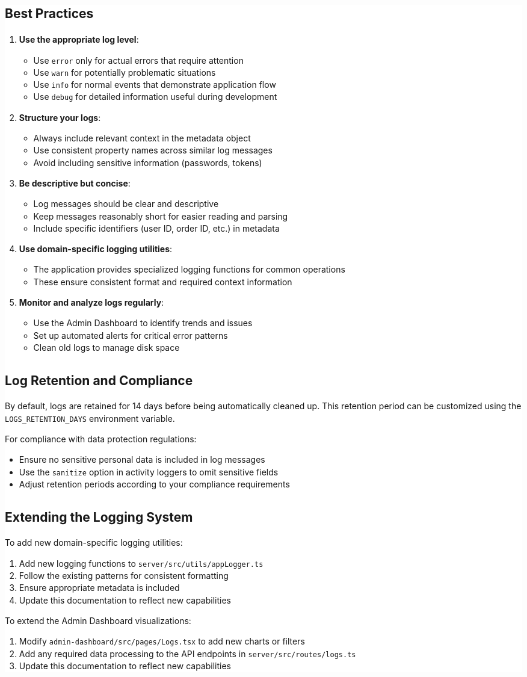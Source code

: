 ## Best Practices

1. **Use the appropriate log level**:
   - Use `error` only for actual errors that require attention
   - Use `warn` for potentially problematic situations
   - Use `info` for normal events that demonstrate application flow
   - Use `debug` for detailed information useful during development

2. **Structure your logs**:
   - Always include relevant context in the metadata object
   - Use consistent property names across similar log messages
   - Avoid including sensitive information (passwords, tokens)

3. **Be descriptive but concise**:
   - Log messages should be clear and descriptive
   - Keep messages reasonably short for easier reading and parsing
   - Include specific identifiers (user ID, order ID, etc.) in metadata

4. **Use domain-specific logging utilities**:
   - The application provides specialized logging functions for common operations
   - These ensure consistent format and required context information

5. **Monitor and analyze logs regularly**:
   - Use the Admin Dashboard to identify trends and issues
   - Set up automated alerts for critical error patterns
   - Clean old logs to manage disk space

## Log Retention and Compliance

By default, logs are retained for 14 days before being automatically cleaned up. This retention period can be customized using the `LOGS_RETENTION_DAYS` environment variable.

For compliance with data protection regulations:
- Ensure no sensitive personal data is included in log messages
- Use the `sanitize` option in activity loggers to omit sensitive fields
- Adjust retention periods according to your compliance requirements

## Extending the Logging System

To add new domain-specific logging utilities:

1. Add new logging functions to `server/src/utils/appLogger.ts`
2. Follow the existing patterns for consistent formatting
3. Ensure appropriate metadata is included
4. Update this documentation to reflect new capabilities

To extend the Admin Dashboard visualizations:

1. Modify `admin-dashboard/src/pages/Logs.tsx` to add new charts or filters
2. Add any required data processing to the API endpoints in `server/src/routes/logs.ts`
3. Update this documentation to reflect new capabilities 